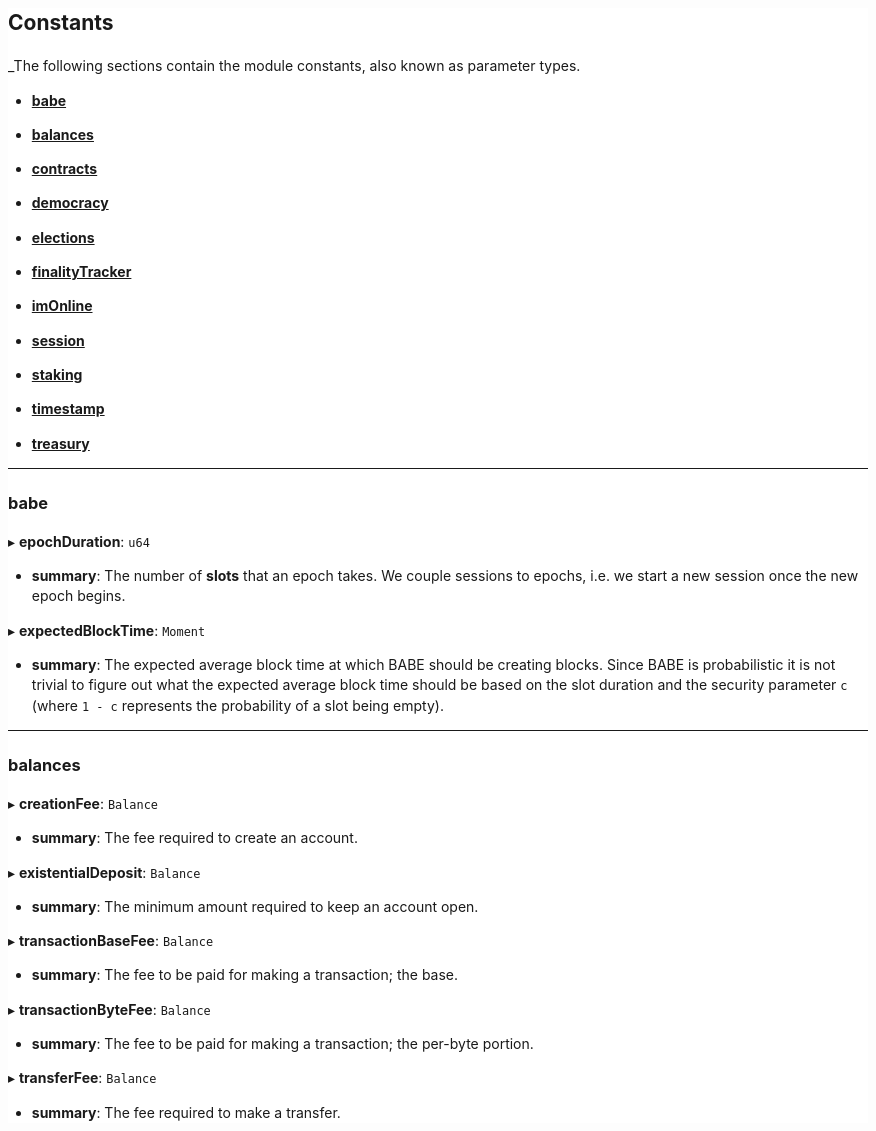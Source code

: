 ## Constants

_The following sections contain the module constants, also known as parameter types.
- **[babe](#babe)**

- **[balances](#balances)**

- **[contracts](#contracts)**

- **[democracy](#democracy)**

- **[elections](#elections)**

- **[finalityTracker](#finalityTracker)**

- **[imOnline](#imOnline)**

- **[session](#session)**

- **[staking](#staking)**

- **[timestamp](#timestamp)**

- **[treasury](#treasury)**


___


### babe

▸ **epochDuration**: `u64`
- **summary**:   The number of **slots** that an epoch takes. We couple sessions to  epochs, i.e. we start a new session once the new epoch begins.

▸ **expectedBlockTime**: `Moment`
- **summary**:   The expected average block time at which BABE should be creating  blocks. Since BABE is probabilistic it is not trivial to figure out  what the expected average block time should be based on the slot  duration and the security parameter `c` (where `1 - c` represents  the probability of a slot being empty).

___


### balances

▸ **creationFee**: `Balance`
- **summary**:   The fee required to create an account.

▸ **existentialDeposit**: `Balance`
- **summary**:   The minimum amount required to keep an account open.

▸ **transactionBaseFee**: `Balance`
- **summary**:   The fee to be paid for making a transaction; the base.

▸ **transactionByteFee**: `Balance`
- **summary**:   The fee to be paid for making a transaction; the per-byte portion.

▸ **transferFee**: `Balance`
- **summary**:   The fee required to make a transfer.
